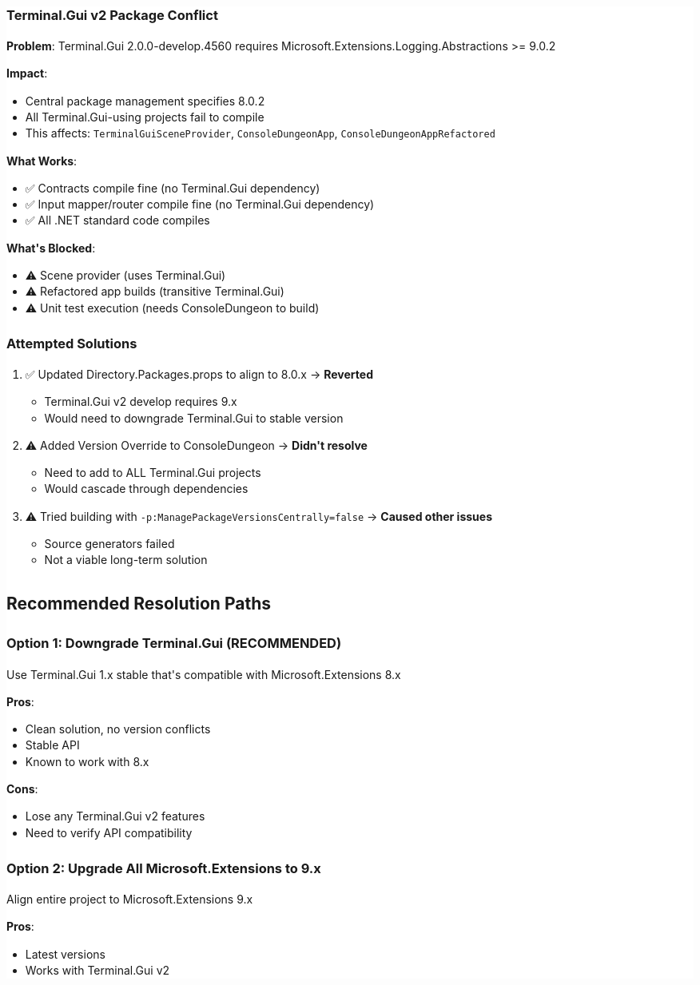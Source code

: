 ### Terminal.Gui v2 Package Conflict

**Problem**: Terminal.Gui 2.0.0-develop.4560 requires Microsoft.Extensions.Logging.Abstractions >= 9.0.2

**Impact**: 
- Central package management specifies 8.0.2
- All Terminal.Gui-using projects fail to compile
- This affects: `TerminalGuiSceneProvider`, `ConsoleDungeonApp`, `ConsoleDungeonAppRefactored`

**What Works**:
- ✅ Contracts compile fine (no Terminal.Gui dependency)
- ✅ Input mapper/router compile fine (no Terminal.Gui dependency)
- ✅ All .NET standard code compiles

**What's Blocked**:
- ⚠️ Scene provider (uses Terminal.Gui)
- ⚠️ Refactored app builds (transitive Terminal.Gui)
- ⚠️ Unit test execution (needs ConsoleDungeon to build)

### Attempted Solutions

1. ✅ Updated Directory.Packages.props to align to 8.0.x → **Reverted**
   - Terminal.Gui v2 develop requires 9.x
   - Would need to downgrade Terminal.Gui to stable version

2. ⚠️ Added Version Override to ConsoleDungeon → **Didn't resolve**
   - Need to add to ALL Terminal.Gui projects
   - Would cascade through dependencies

3. ⚠️ Tried building with `-p:ManagePackageVersionsCentrally=false` → **Caused other issues**
   - Source generators failed
   - Not a viable long-term solution

## Recommended Resolution Paths

### Option 1: Downgrade Terminal.Gui (RECOMMENDED)
Use Terminal.Gui 1.x stable that's compatible with Microsoft.Extensions 8.x

**Pros**:
- Clean solution, no version conflicts
- Stable API
- Known to work with 8.x

**Cons**:
- Lose any Terminal.Gui v2 features
- Need to verify API compatibility

### Option 2: Upgrade All Microsoft.Extensions to 9.x
Align entire project to Microsoft.Extensions 9.x

**Pros**:
- Latest versions
- Works with Terminal.Gui v2
